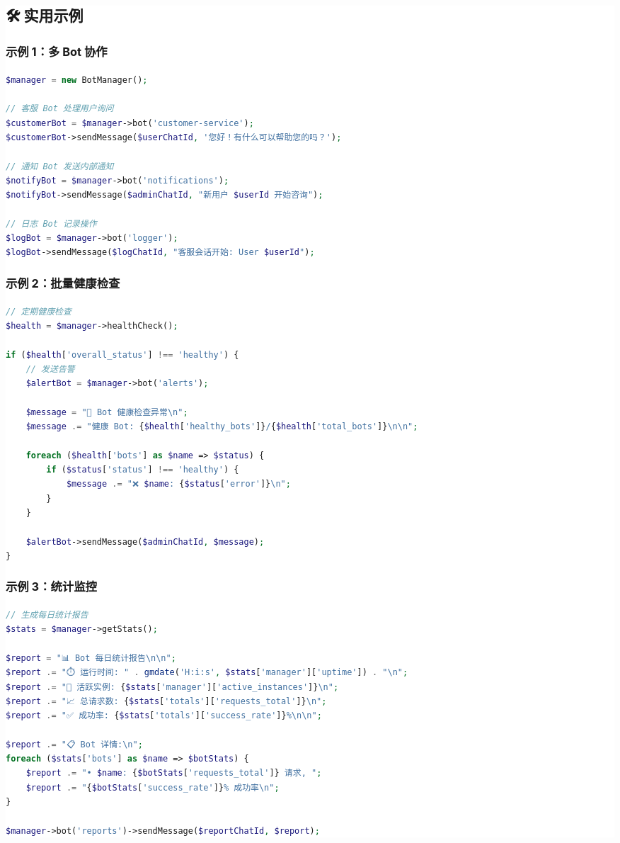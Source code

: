 ## 🛠️ 实用示例

### 示例 1：多 Bot 协作

```php
$manager = new BotManager();

// 客服 Bot 处理用户询问
$customerBot = $manager->bot('customer-service');
$customerBot->sendMessage($userChatId, '您好！有什么可以帮助您的吗？');

// 通知 Bot 发送内部通知
$notifyBot = $manager->bot('notifications');
$notifyBot->sendMessage($adminChatId, "新用户 $userId 开始咨询");

// 日志 Bot 记录操作
$logBot = $manager->bot('logger');
$logBot->sendMessage($logChatId, "客服会话开始: User $userId");
```

### 示例 2：批量健康检查

```php
// 定期健康检查
$health = $manager->healthCheck();

if ($health['overall_status'] !== 'healthy') {
    // 发送告警
    $alertBot = $manager->bot('alerts');
    
    $message = "🚨 Bot 健康检查异常\n";
    $message .= "健康 Bot: {$health['healthy_bots']}/{$health['total_bots']}\n\n";
    
    foreach ($health['bots'] as $name => $status) {
        if ($status['status'] !== 'healthy') {
            $message .= "❌ $name: {$status['error']}\n";
        }
    }
    
    $alertBot->sendMessage($adminChatId, $message);
}
```

### 示例 3：统计监控

```php
// 生成每日统计报告
$stats = $manager->getStats();

$report = "📊 Bot 每日统计报告\n\n";
$report .= "⏱️ 运行时间: " . gmdate('H:i:s', $stats['manager']['uptime']) . "\n";
$report .= "🤖 活跃实例: {$stats['manager']['active_instances']}\n";
$report .= "📈 总请求数: {$stats['totals']['requests_total']}\n";
$report .= "✅ 成功率: {$stats['totals']['success_rate']}%\n\n";

$report .= "📋 Bot 详情:\n";
foreach ($stats['bots'] as $name => $botStats) {
    $report .= "• $name: {$botStats['requests_total']} 请求, ";
    $report .= "{$botStats['success_rate']}% 成功率\n";
}

$manager->bot('reports')->sendMessage($reportChatId, $report);
```
